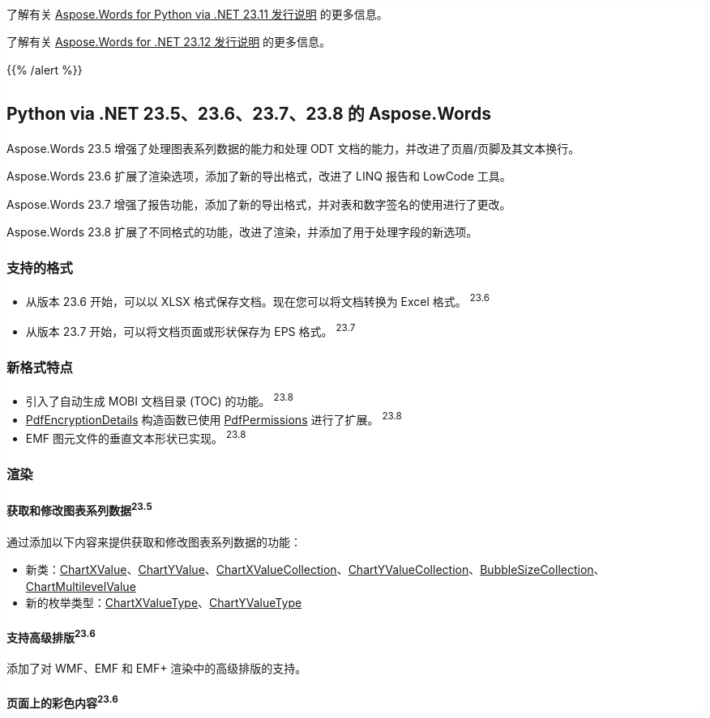 了解有关 [Aspose.Words for Python via .NET 23.11 发行说明](https://releases.aspose.com/words/python/release-notes/2023/aspose-words-for-python-via-dotnet-23-11-release-notes/) 的更多信息。

了解有关 [Aspose.Words for .NET 23.12 发行说明](https://releases.aspose.com/words/python/release-notes/2023/aspose-words-for-python-via-dotnet-23-12-release-notes/) 的更多信息。

{{% /alert %}}

## Python via .NET 23.5、23.6、23.7、23.8 的 Aspose.Words

Aspose.Words 23.5 增强了处理图表系列数据的能力和处理 ODT 文档的能力，并改进了页眉/页脚及其文本换行。

Aspose.Words 23.6 扩展了渲染选项，添加了新的导出格式，改进了 LINQ 报告和 LowCode 工具。

Aspose.Words 23.7 增强了报告功能，添加了新的导出格式，并对表和数字签名的使用进行了更改。

Aspose.Words 23.8 扩展了不同格式的功能，改进了渲染，并添加了用于处理字段的新选项。

### 支持的格式

* 从版本 23.6 开始，可以以 XLSX 格式保存文档。现在您可以将文档转换为 Excel 格式。 <sup>23.6</sup>

* 从版本 23.7 开始，可以将文档页面或形状保存为 EPS 格式。 <sup>23.7</sup>

### 新格式特点

- 引入了自动生成 MOBI 文档目录 (TOC) 的功能。 <sup>23.8</sup>
- [PdfEncryptionDetails](https://reference.aspose.com/words/python-net/aspose.words.saving/pdfencryptiondetails/__init__/#str_str_pdfpermissions) 构造函数已使用 [PdfPermissions](https://reference.aspose.com/words/python-net/aspose.words.saving/pdfencryptiondetails/__init__/#str_str_pdfpermissions) 进行了扩展。 <sup>23.8</sup>
- EMF 图元文件的垂直文本形状已实现。 <sup>23.8</sup>

### 渲染

#### 获取和修改图表系列数据<sup>23.5</sup>

通过添加以下内容来提供获取和修改图表系列数据的功能：

- 新类：[ChartXValue](https://reference.aspose.com/words/python-net/aspose.words.drawing.charts/chartxvalue/)、[ChartYValue](https://reference.aspose.com/words/python-net/aspose.words.drawing.charts/chartyvalue/)、[ChartXValueCollection](https://reference.aspose.com/words/python-net/aspose.words.drawing.charts/chartxvaluecollection/)、[ChartYValueCollection](https://reference.aspose.com/words/python-net/aspose.words.drawing.charts/chartyvaluecollection/)、[BubbleSizeCollection](https://reference.aspose.com/words/python-net/aspose.words.drawing.charts/bubblesizecollection/)、[ChartMultilevelValue](https://reference.aspose.com/words/python-net/aspose.words.drawing.charts/chartmultilevelvalue/)
- 新的枚举类型：[ChartXValueType](https://reference.aspose.com/words/python-net/aspose.words.drawing.charts/chartxvaluetype/)、[ChartYValueType](https://reference.aspose.com/words/python-net/aspose.words.drawing.charts/chartyvaluetype/)

#### 支持高级排版<sup>23.6</sup>

添加了对 WMF、EMF 和 EMF+ 渲染中的高级排版的支持。

#### 页面上的彩色内容<sup>23.6</sup>
